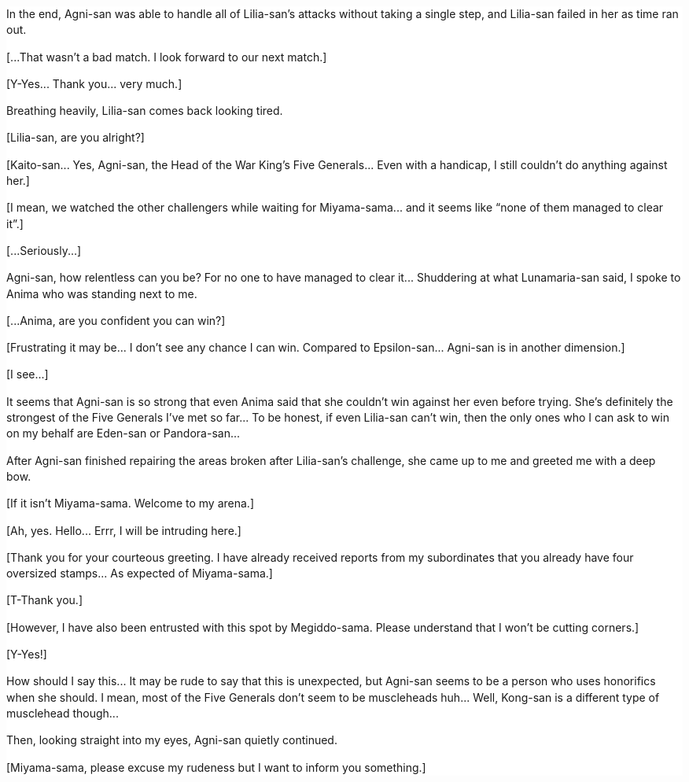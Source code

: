 In the end, Agni-san was able to handle all of Lilia-san’s attacks without
taking a single step, and Lilia-san failed in her as time ran out.

[...That wasn’t a bad match. I look forward to our next match.]

[Y-Yes... Thank you... very much.]

Breathing heavily, Lilia-san comes back looking tired.

[Lilia-san, are you alright?]

[Kaito-san... Yes, Agni-san, the Head of the War King’s Five Generals... Even
with a handicap, I still couldn’t do anything against her.]

[I mean, we watched the other challengers while waiting for Miyama-sama... and
it seems like “none of them managed to clear it”.]

[...Seriously...]

Agni-san, how relentless can you be? For no one to have managed to clear it...
Shuddering at what Lunamaria-san said, I spoke to Anima who was standing next to
me.

[...Anima, are you confident you can win?]

[Frustrating it may be... I don’t see any chance I can win. Compared to
Epsilon-san... Agni-san is in another dimension.]

[I see...]

It seems that Agni-san is so strong that even Anima said that she couldn’t win
against her even before trying. She’s definitely the strongest of the Five
Generals I’ve met so far... To be honest, if even Lilia-san can’t win, then the
only ones who I can ask to win on my behalf are Eden-san or Pandora-san...

After Agni-san finished repairing the areas broken after Lilia-san’s challenge,
she came up to me and greeted me with a deep bow.

[If it isn’t Miyama-sama. Welcome to my arena.]

[Ah, yes. Hello... Errr, I will be intruding here.]

[Thank you for your courteous greeting. I have already received reports from my
subordinates that you already have four oversized stamps... As expected of
Miyama-sama.]

[T-Thank you.]

[However, I have also been entrusted with this spot by Megiddo-sama. Please
understand that I won’t be cutting corners.]

[Y-Yes!]

How should I say this... It may be rude to say that this is unexpected, but
Agni-san seems to be a person who uses honorifics when she should. I mean, most
of the Five Generals don’t seem to be muscleheads huh... Well, Kong-san is a
different type of musclehead though...

Then, looking straight into my eyes, Agni-san quietly continued.

[Miyama-sama, please excuse my rudeness but I want to inform you something.]
